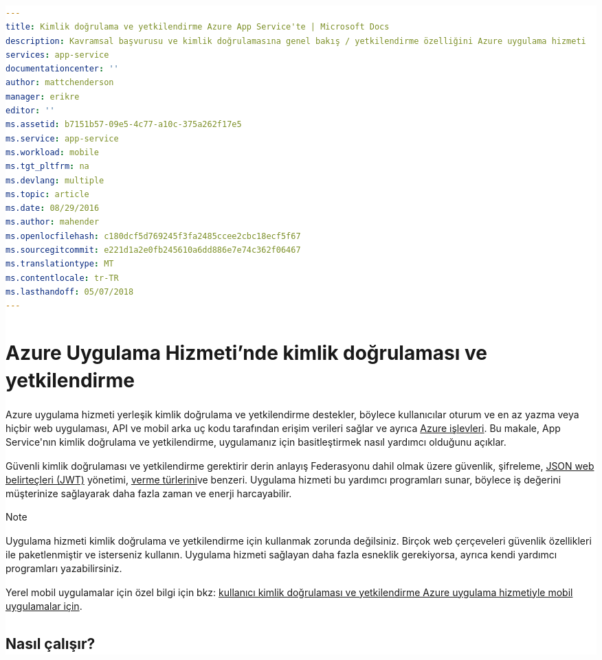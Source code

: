 ```yaml
---
title: Kimlik doğrulama ve yetkilendirme Azure App Service'te | Microsoft Docs
description: Kavramsal başvurusu ve kimlik doğrulamasına genel bakış / yetkilendirme özelliğini Azure uygulama hizmeti
services: app-service
documentationcenter: ''
author: mattchenderson
manager: erikre
editor: ''
ms.assetid: b7151b57-09e5-4c77-a10c-375a262f17e5
ms.service: app-service
ms.workload: mobile
ms.tgt_pltfrm: na
ms.devlang: multiple
ms.topic: article
ms.date: 08/29/2016
ms.author: mahender
ms.openlocfilehash: c180dcf5d769245f3fa2485ccee2cbc18ecf5f67
ms.sourcegitcommit: e221d1a2e0fb245610a6dd886e7e74c362f06467
ms.translationtype: MT
ms.contentlocale: tr-TR
ms.lasthandoff: 05/07/2018
---
```

# <a name="authentication-and-authorization-in-azure-app-service"></a>Azure Uygulama Hizmeti’nde kimlik doğrulaması ve yetkilendirme

Azure uygulama hizmeti yerleşik kimlik doğrulama ve yetkilendirme destekler, böylece kullanıcılar oturum ve en az yazma veya hiçbir web uygulaması, API ve mobil arka uç kodu tarafından erişim verileri sağlar ve ayrıca [Azure işlevleri](../azure-functions/functions-overview.md). Bu makale, App Service'nın kimlik doğrulama ve yetkilendirme, uygulamanız için basitleştirmek nasıl yardımcı olduğunu açıklar. 

Güvenli kimlik doğrulaması ve yetkilendirme gerektirir derin anlayış Federasyonu dahil olmak üzere güvenlik, şifreleme, [JSON web belirteçleri (JWT)](https://wikipedia.org/wiki/JSON_Web_Token) yönetimi, [verme türlerini](https://oauth.net/2/grant-types/)ve benzeri. Uygulama hizmeti bu yardımcı programları sunar, böylece iş değerini müşterinize sağlayarak daha fazla zaman ve enerji harcayabilir.

> [!NOTE]
> Uygulama hizmeti kimlik doğrulama ve yetkilendirme için kullanmak zorunda değilsiniz. Birçok web çerçeveleri güvenlik özellikleri ile paketlenmiştir ve isterseniz kullanın. Uygulama hizmeti sağlayan daha fazla esneklik gerekiyorsa, ayrıca kendi yardımcı programları yazabilirsiniz.  
>

Yerel mobil uygulamalar için özel bilgi için bkz: [kullanıcı kimlik doğrulaması ve yetkilendirme Azure uygulama hizmetiyle mobil uygulamalar için](../app-service-mobile/app-service-mobile-auth.md).

## <a name="how-it-works"></a>Nasıl çalışır?


[AAD]: app-service-mobile-how-to-configure-active-directory-authentication.md
[Facebook]: app-service-mobile-how-to-configure-facebook-authentication.md
[Google]: app-service-mobile-how-to-configure-google-authentication.md
[MSA]: app-service-mobile-how-to-configure-microsoft-authentication.md
[Twitter]: app-service-mobile-how-to-configure-twitter-authentication.md
[custom-auth]: ../app-service-mobile/app-service-mobile-dotnet-backend-how-to-use-server-sdk.md#custom-auth
[ADAL-Android]: ../app-service-mobile/app-service-mobile-android-how-to-use-client-library.md#adal
[ADAL-iOS]: ../app-service-mobile/app-service-mobile-ios-how-to-use-client-library.md#adal
[ADAL-dotnet]: ../app-service-mobile/app-service-mobile-dotnet-how-to-use-client-library.md#adal